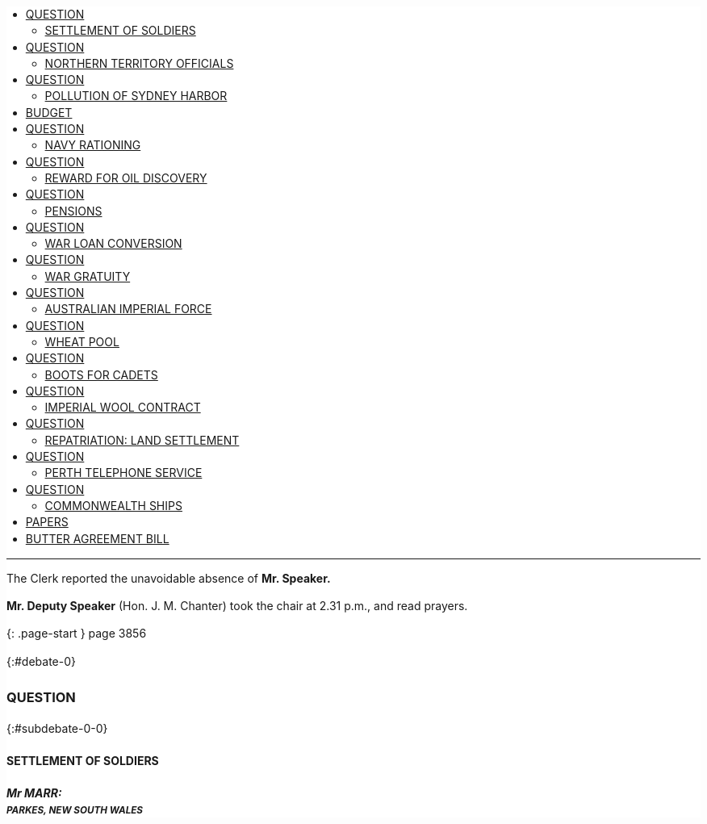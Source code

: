 
* [QUESTION](#debate-0)
    * [SETTLEMENT OF SOLDIERS](#subdebate-0-0)
* [QUESTION](#debate-1)
    * [NORTHERN TERRITORY OFFICIALS](#subdebate-1-0)
* [QUESTION](#debate-2)
    * [POLLUTION OF SYDNEY HARBOR](#subdebate-2-0)
* [BUDGET](#debate-3)
* [QUESTION](#debate-4)
    * [NAVY RATIONING](#subdebate-4-0)
* [QUESTION](#debate-5)
    * [REWARD FOR OIL DISCOVERY](#subdebate-5-0)
* [QUESTION](#debate-6)
    * [PENSIONS](#subdebate-6-0)
* [QUESTION](#debate-7)
    * [WAR LOAN CONVERSION](#subdebate-7-0)
* [QUESTION](#debate-8)
    * [WAR GRATUITY](#subdebate-8-0)
* [QUESTION](#debate-9)
    * [AUSTRALIAN IMPERIAL FORCE](#subdebate-9-0)
* [QUESTION](#debate-10)
    * [WHEAT POOL](#subdebate-10-0)
* [QUESTION](#debate-11)
    * [BOOTS FOR CADETS](#subdebate-11-0)
* [QUESTION](#debate-12)
    * [IMPERIAL WOOL CONTRACT](#subdebate-12-0)
* [QUESTION](#debate-13)
    * [REPATRIATION: LAND SETTLEMENT](#subdebate-13-0)
* [QUESTION](#debate-14)
    * [PERTH TELEPHONE SERVICE](#subdebate-14-0)
* [QUESTION](#debate-15)
    * [COMMONWEALTH SHIPS](#subdebate-15-0)
* [PAPERS](#debate-16)
* [BUTTER AGREEMENT BILL](#debate-17)


----

The  Clerk  reported the unavoidable absence of  **Mr. Speaker.** 


 **Mr. Deputy Speaker** (Hon. J. M.  Chanter) took the chair at 2.31 p.m., and read prayers. 

{: .page-start }
page 3856

{:#debate-0}
### QUESTION

{:#subdebate-0-0}
#### SETTLEMENT OF SOLDIERS

##### Mr MARR:<br><small class="text-muted">PARKES, NEW SOUTH WALES</small>
